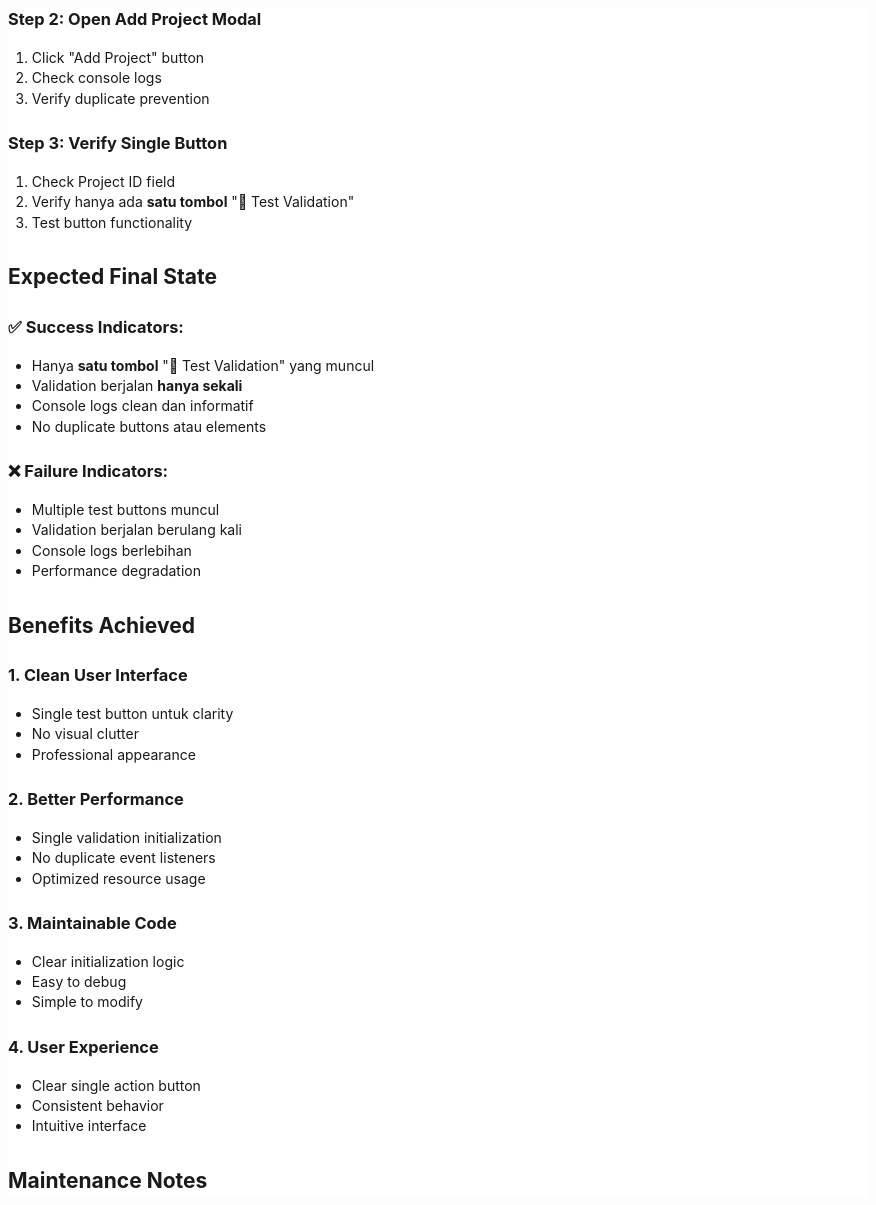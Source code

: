 ### **Step 2: Open Add Project Modal**
1. Click "Add Project" button
2. Check console logs
3. Verify duplicate prevention

### **Step 3: Verify Single Button**
1. Check Project ID field
2. Verify hanya ada **satu tombol** "🧪 Test Validation"
3. Test button functionality

## Expected Final State

### **✅ Success Indicators:**
- Hanya **satu tombol** "🧪 Test Validation" yang muncul
- Validation berjalan **hanya sekali**
- Console logs clean dan informatif
- No duplicate buttons atau elements

### **❌ Failure Indicators:**
- Multiple test buttons muncul
- Validation berjalan berulang kali
- Console logs berlebihan
- Performance degradation

## Benefits Achieved

### **1. Clean User Interface**
- Single test button untuk clarity
- No visual clutter
- Professional appearance

### **2. Better Performance**
- Single validation initialization
- No duplicate event listeners
- Optimized resource usage

### **3. Maintainable Code**
- Clear initialization logic
- Easy to debug
- Simple to modify

### **4. User Experience**
- Clear single action button
- Consistent behavior
- Intuitive interface

## Maintenance Notes
